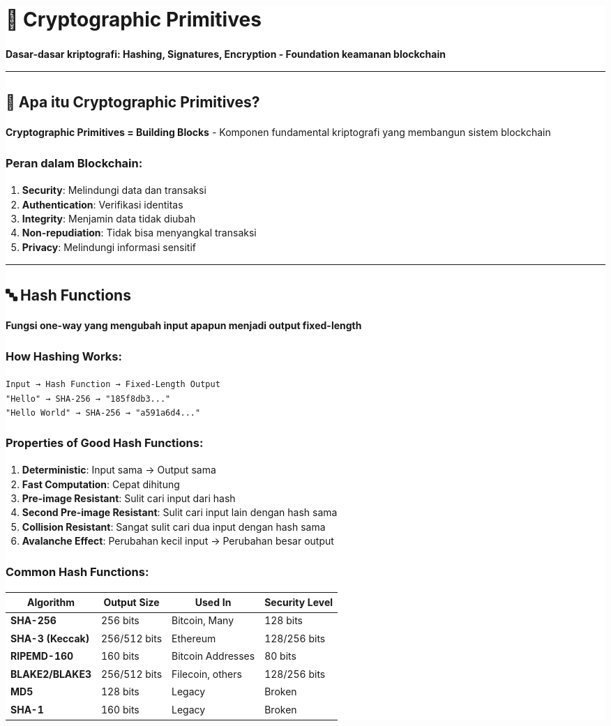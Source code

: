 # 🔗 Cryptographic Primitives

**Dasar-dasar kriptografi: Hashing, Signatures, Encryption - Foundation keamanan blockchain**

---

## 🔐 Apa itu Cryptographic Primitives?

**Cryptographic Primitives = Building Blocks** - Komponen fundamental kriptografi yang membangun sistem blockchain

### **Peran dalam Blockchain**:
1. **Security**: Melindungi data dan transaksi
2. **Authentication**: Verifikasi identitas
3. **Integrity**: Menjamin data tidak diubah
4. **Non-repudiation**: Tidak bisa menyangkal transaksi
5. **Privacy**: Melindungi informasi sensitif

---

## 🔤 Hash Functions

**Fungsi one-way yang mengubah input apapun menjadi output fixed-length**

### **How Hashing Works**:
```
Input → Hash Function → Fixed-Length Output
"Hello" → SHA-256 → "185f8db3..."
"Hello World" → SHA-256 → "a591a6d4..."
```

### **Properties of Good Hash Functions**:
1. **Deterministic**: Input sama → Output sama
2. **Fast Computation**: Cepat dihitung
3. **Pre-image Resistant**: Sulit cari input dari hash
4. **Second Pre-image Resistant**: Sulit cari input lain dengan hash sama
5. **Collision Resistant**: Sangat sulit cari dua input dengan hash sama
6. **Avalanche Effect**: Perubahan kecil input → Perubahan besar output

### **Common Hash Functions**:
| Algorithm | Output Size | Used In | Security Level |
|-----------|-------------|---------|----------------|
| **SHA-256** | 256 bits | Bitcoin, Many | 128 bits |
| **SHA-3 (Keccak)** | 256/512 bits | Ethereum | 128/256 bits |
| **RIPEMD-160** | 160 bits | Bitcoin Addresses | 80 bits |
| **BLAKE2/BLAKE3** | 256/512 bits | Filecoin, others | 128/256 bits |
| **MD5** | 128 bits | Legacy | Broken |
| **SHA-1** | 160 bits | Legacy | Broken |
